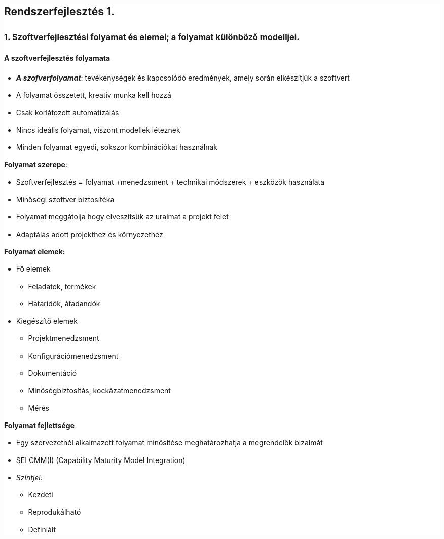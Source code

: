 ## Rendszerfejlesztés 1.

### 1. Szoftverfejlesztési folyamat és elemei; a folyamat különböző modelljei.

#### A szoftverfejlesztés folyamata

- **_A szofverfolyamat_**: tevékenységek és kapcsolódó eredmények, amely során elkészítjük a szoftvert

- A folyamat összetett, kreatív munka kell hozzá

- Csak korlátozott automatizálás

- Nincs ideális folyamat, viszont modellek léteznek

- Minden folyamat egyedi, sokszor kombinációkat használnak

**Folyamat szerepe**:

- Szoftverfejlesztés = folyamat +menedzsment + technikai módszerek + eszközök használata

- Minőségi szoftver biztosítéka

- Folyamat meggátolja hogy elveszítsük az uralmat a projekt felet

- Adaptálás adott projekthez és környezethez

**Folyamat elemek:**

- Fő elemek

  - Feladatok, termékek

  - Határidők, átadandók

- Kiegészítő elemek

  - Projektmenedzsment

  - Konfigurációmenedzsment

  - Dokumentáció

  - Minőségbiztosítás, kockázatmenedzsment

  - Mérés

**Folyamat fejlettsége**

- Egy szervezetnél alkalmazott folyamat minősítése meghatározhatja a megrendelők bizalmát

- SEI CMM(I) (Capability Maturity Model Integration)

- _Szintjei:_

  - Kezdeti

  - Reprodukálható

  - Definiált
